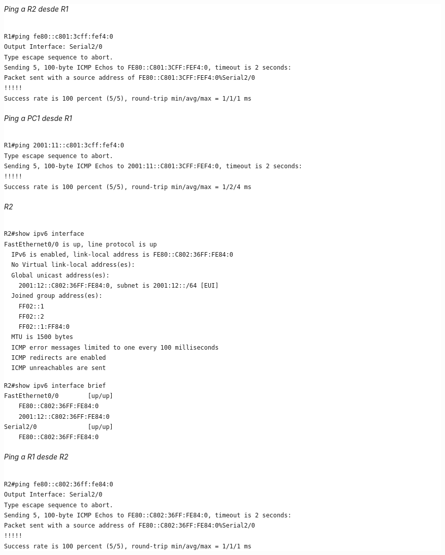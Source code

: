###### Ping a R2 desde R1

````shell
R1#ping fe80::c801:3cff:fef4:0
Output Interface: Serial2/0
Type escape sequence to abort.
Sending 5, 100-byte ICMP Echos to FE80::C801:3CFF:FEF4:0, timeout is 2 seconds:
Packet sent with a source address of FE80::C801:3CFF:FEF4:0%Serial2/0
!!!!!
Success rate is 100 percent (5/5), round-trip min/avg/max = 1/1/1 ms
````

###### Ping a PC1 desde R1

````shell
R1#ping 2001:11::c801:3cff:fef4:0
Type escape sequence to abort.
Sending 5, 100-byte ICMP Echos to 2001:11::C801:3CFF:FEF4:0, timeout is 2 seconds:
!!!!!
Success rate is 100 percent (5/5), round-trip min/avg/max = 1/2/4 ms
````



###### R2

````shell
R2#show ipv6 interface
FastEthernet0/0 is up, line protocol is up
  IPv6 is enabled, link-local address is FE80::C802:36FF:FE84:0
  No Virtual link-local address(es):
  Global unicast address(es):
    2001:12::C802:36FF:FE84:0, subnet is 2001:12::/64 [EUI]
  Joined group address(es):
    FF02::1
    FF02::2
    FF02::1:FF84:0
  MTU is 1500 bytes
  ICMP error messages limited to one every 100 milliseconds
  ICMP redirects are enabled
  ICMP unreachables are sent
````

````shell
R2#show ipv6 interface brief
FastEthernet0/0        [up/up]
    FE80::C802:36FF:FE84:0
    2001:12::C802:36FF:FE84:0
Serial2/0              [up/up]
    FE80::C802:36FF:FE84:0
````

###### Ping a R1 desde R2

````shell
R2#ping fe80::c802:36ff:fe84:0
Output Interface: Serial2/0
Type escape sequence to abort.
Sending 5, 100-byte ICMP Echos to FE80::C802:36FF:FE84:0, timeout is 2 seconds:
Packet sent with a source address of FE80::C802:36FF:FE84:0%Serial2/0
!!!!!
Success rate is 100 percent (5/5), round-trip min/avg/max = 1/1/1 ms
````
